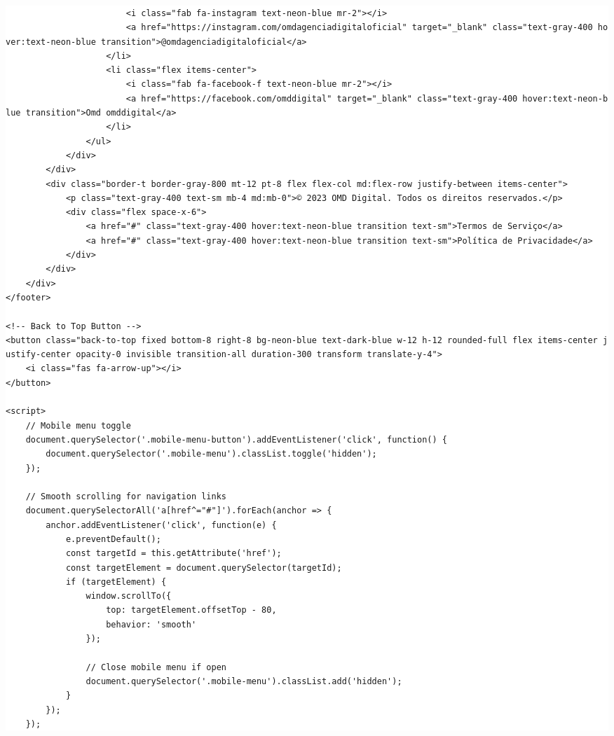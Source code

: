                             <i class="fab fa-instagram text-neon-blue mr-2"></i>
                            <a href="https://instagram.com/omdagenciadigitaloficial" target="_blank" class="text-gray-400 hover:text-neon-blue transition">@omdagenciadigitaloficial</a>
                        </li>
                        <li class="flex items-center">
                            <i class="fab fa-facebook-f text-neon-blue mr-2"></i>
                            <a href="https://facebook.com/omddigital" target="_blank" class="text-gray-400 hover:text-neon-blue transition">Omd omddigital</a>
                        </li>
                    </ul>
                </div>
            </div>
            <div class="border-t border-gray-800 mt-12 pt-8 flex flex-col md:flex-row justify-between items-center">
                <p class="text-gray-400 text-sm mb-4 md:mb-0">© 2023 OMD Digital. Todos os direitos reservados.</p>
                <div class="flex space-x-6">
                    <a href="#" class="text-gray-400 hover:text-neon-blue transition text-sm">Termos de Serviço</a>
                    <a href="#" class="text-gray-400 hover:text-neon-blue transition text-sm">Política de Privacidade</a>
                </div>
            </div>
        </div>
    </footer>

    <!-- Back to Top Button -->
    <button class="back-to-top fixed bottom-8 right-8 bg-neon-blue text-dark-blue w-12 h-12 rounded-full flex items-center justify-center opacity-0 invisible transition-all duration-300 transform translate-y-4">
        <i class="fas fa-arrow-up"></i>
    </button>

    <script>
        // Mobile menu toggle
        document.querySelector('.mobile-menu-button').addEventListener('click', function() {
            document.querySelector('.mobile-menu').classList.toggle('hidden');
        });

        // Smooth scrolling for navigation links
        document.querySelectorAll('a[href^="#"]').forEach(anchor => {
            anchor.addEventListener('click', function(e) {
                e.preventDefault();
                const targetId = this.getAttribute('href');
                const targetElement = document.querySelector(targetId);
                if (targetElement) {
                    window.scrollTo({
                        top: targetElement.offsetTop - 80,
                        behavior: 'smooth'
                    });
                    
                    // Close mobile menu if open
                    document.querySelector('.mobile-menu').classList.add('hidden');
                }
            });
        });
